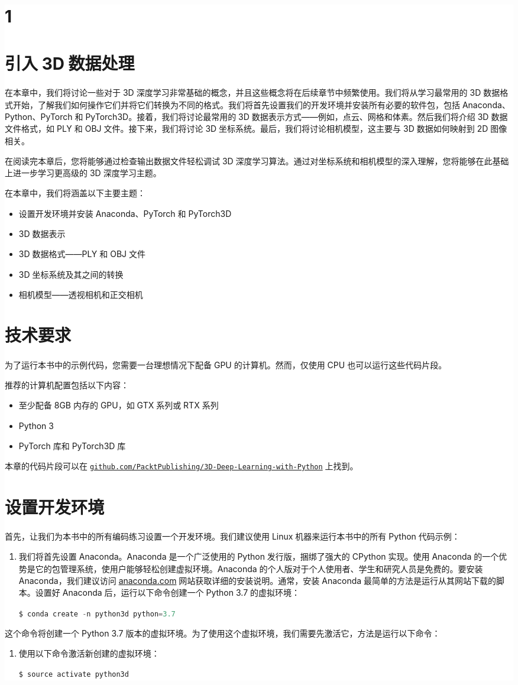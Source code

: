 # 1

# 引入 3D 数据处理

在本章中，我们将讨论一些对于 3D 深度学习非常基础的概念，并且这些概念将在后续章节中频繁使用。我们将从学习最常用的 3D 数据格式开始，了解我们如何操作它们并将它们转换为不同的格式。我们将首先设置我们的开发环境并安装所有必要的软件包，包括 Anaconda、Python、PyTorch 和 PyTorch3D。接着，我们将讨论最常用的 3D 数据表示方式——例如，点云、网格和体素。然后我们将介绍 3D 数据文件格式，如 PLY 和 OBJ 文件。接下来，我们将讨论 3D 坐标系统。最后，我们将讨论相机模型，这主要与 3D 数据如何映射到 2D 图像相关。

在阅读完本章后，您将能够通过检查输出数据文件轻松调试 3D 深度学习算法。通过对坐标系统和相机模型的深入理解，您将能够在此基础上进一步学习更高级的 3D 深度学习主题。

在本章中，我们将涵盖以下主要主题：

+   设置开发环境并安装 Anaconda、PyTorch 和 PyTorch3D

+   3D 数据表示

+   3D 数据格式——PLY 和 OBJ 文件

+   3D 坐标系统及其之间的转换

+   相机模型——透视相机和正交相机

# 技术要求

为了运行本书中的示例代码，您需要一台理想情况下配备 GPU 的计算机。然而，仅使用 CPU 也可以运行这些代码片段。

推荐的计算机配置包括以下内容：

+   至少配备 8GB 内存的 GPU，如 GTX 系列或 RTX 系列

+   Python 3

+   PyTorch 库和 PyTorch3D 库

本章的代码片段可以在 [`github.com/PacktPublishing/3D-Deep-Learning-with-Python`](https://github.com/PacktPublishing/3D-Deep-Learning-with-Python) 上找到。

# 设置开发环境

首先，让我们为本书中的所有编码练习设置一个开发环境。我们建议使用 Linux 机器来运行本书中的所有 Python 代码示例：

1.  我们将首先设置 Anaconda。Anaconda 是一个广泛使用的 Python 发行版，捆绑了强大的 CPython 实现。使用 Anaconda 的一个优势是它的包管理系统，使用户能够轻松创建虚拟环境。Anaconda 的个人版对于个人使用者、学生和研究人员是免费的。要安装 Anaconda，我们建议访问 [anaconda.com](http://anaconda.com) 网站获取详细的安装说明。通常，安装 Anaconda 最简单的方法是运行从其网站下载的脚本。设置好 Anaconda 后，运行以下命令创建一个 Python 3.7 的虚拟环境：

    ```py
    $ conda create -n python3d python=3.7
    ```

这个命令将创建一个 Python 3.7 版本的虚拟环境。为了使用这个虚拟环境，我们需要先激活它，方法是运行以下命令：

1.  使用以下命令激活新创建的虚拟环境：

    ```py
    $ source activate python3d
    ```
